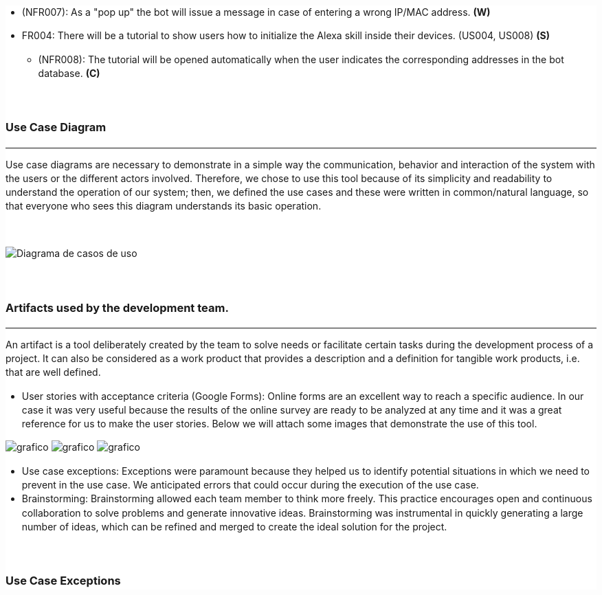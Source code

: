    * (NFR007): As a "pop up" the bot will issue a message in case of entering a wrong IP/MAC address. **(W)**

* FR004: There will be a tutorial to show users how to initialize the Alexa skill inside their devices. (US004, US008) **(S)**

   * (NFR008): The tutorial will be opened automatically when the user indicates the corresponding addresses in the bot database. **(C)**

<br>

### **Use Case Diagram**
---
Use case diagrams are necessary to demonstrate in a simple way the communication, behavior and interaction of the system with the users or the different actors involved. Therefore, we chose to use this tool because of its simplicity and readability to understand the operation of our system; then, we defined the use cases and these were written in common/natural language, so that everyone who sees this diagram understands its basic operation.

<br>

![Diagrama de casos de uso](https://i.imgur.com/pro31ZN.png)

<br>

### **Artifacts used by the development team.**
---
An artifact is a tool deliberately created by the team to solve needs or facilitate certain tasks during the development process of a project. It can also be considered as a work product that provides a description and a definition for tangible work products, i.e. that are well defined.  

* User stories with acceptance criteria (Google Forms): Online forms are an excellent way to reach a specific audience. In our case it was very useful because the results of the online survey are ready to be analyzed at any time and it was a great reference for us to make the user stories. Below we will attach some images that demonstrate the use of this tool.

![grafico](https://i.imgur.com/MQKkYnT.jpeg)
![grafico](https://i.imgur.com/zjUi6H2.jpeg)
![grafico](https://i.imgur.com/u39HJW9.jpeg)

* Use case exceptions: Exceptions were paramount because they helped us to identify potential situations in which we need to prevent in the use case. We anticipated errors that could occur during the execution of the use case.
* Brainstorming: Brainstorming allowed each team member to think more freely. This practice encourages open and continuous collaboration to solve problems and generate innovative ideas. Brainstorming was instrumental in quickly generating a large number of ideas, which can be refined and merged to create the ideal solution for the project.

<br>

### **Use Case Exceptions**
